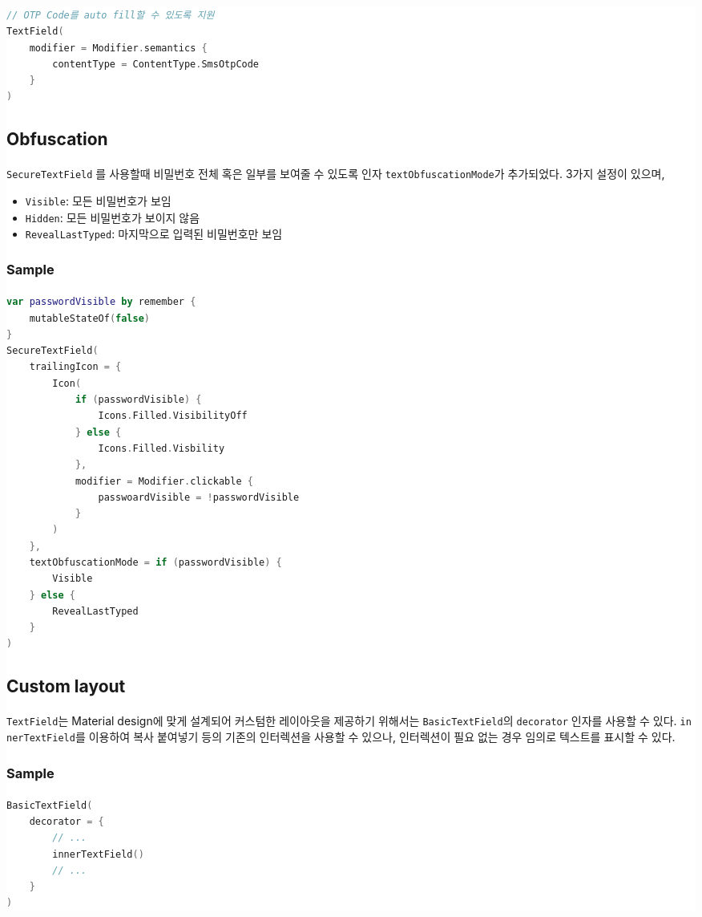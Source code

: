 ```kt
// OTP Code를 auto fill할 수 있도록 지원
TextField(
    modifier = Modifier.semantics {
        contentType = ContentType.SmsOtpCode
    }
)
```

## Obfuscation

`SecureTextField` 를 사용할때 비밀번호 전체 혹은 일부를 보여줄 수 있도록 인자 `textObfuscationMode`가 추가되었다. 3가지 설정이 있으며,

- `Visible`: 모든 비밀번호가 보임
- `Hidden`: 모든 비밀번호가 보이지 않음
- `RevealLastTyped`: 마지막으로 입력된 비밀번호만 보임

### Sample

```kt
var passwordVisible by remember { 
    mutableStateOf(false) 
}
SecureTextField(
    trailingIcon = {
        Icon(
            if (passwordVisible) {
                Icons.Filled.VisibilityOff
            } else {
                Icons.Filled.Visbility
            },
            modifier = Modifier.clickable {
                passwoardVisible = !passwordVisible
            }
        )
    },
    textObfuscationMode = if (passwordVisible) {
        Visible
    } else {
        RevealLastTyped
    }
)
```

## Custom layout

`TextField`는 Material design에 맞게 설계되어 커스텀한 레이아웃을 제공하기 위해서는 `BasicTextField`의 `decorator` 인자를 사용할 수 있다. `innerTextField`를 이용하여 복사 붙여넣기 등의 기존의 인터렉션을 사용할 수 있으나, 인터렉션이 필요 없는 경우 임의로 텍스트를 표시할 수 있다.

### Sample

```kt
BasicTextField(
    decorator = {
        // ...
        innerTextField()
        // ...
    }
)
```
